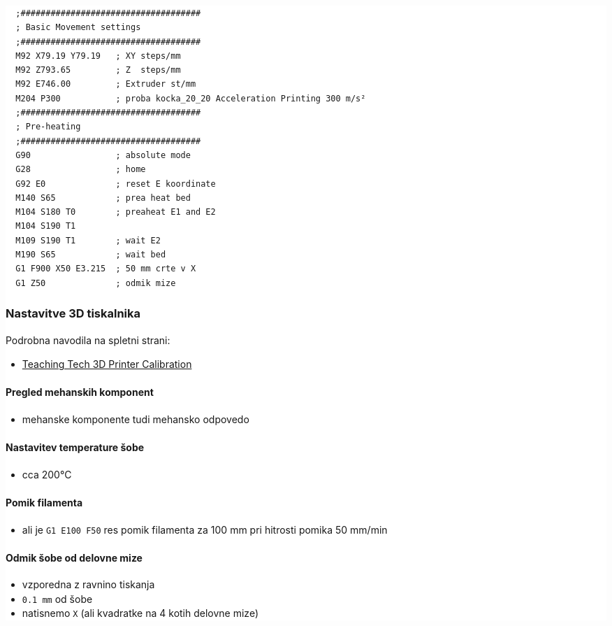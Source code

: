 ```
  ;####################################
  ; Basic Movement settings
  ;####################################
  M92 X79.19 Y79.19   ; XY steps/mm
  M92 Z793.65         ; Z  steps/mm
  M92 E746.00         ; Extruder st/mm
  M204 P300           ; proba kocka_20_20 Acceleration Printing 300 m/s²
  ;####################################
  ; Pre-heating
  ;####################################
  G90                 ; absolute mode
  G28                 ; home
  G92 E0              ; reset E koordinate
  M140 S65            ; prea heat bed
  M104 S180 T0        ; preaheat E1 and E2
  M104 S190 T1
  M109 S190 T1        ; wait E2
  M190 S65            ; wait bed
  G1 F900 X50 E3.215  ; 50 mm crte v X
  G1 Z50              ; odmik mize
```

### Nastavitve 3D tiskalnika

Podrobna navodila na spletni strani:

- [Teaching Tech 3D Printer Calibration](https://teachingtechyt.github.io/calibration.html)

#### Pregled mehanskih komponent

  - mehanske komponente tudi mehansko odpovedo

#### Nastavitev temperature šobe

  - cca 200°C

#### Pomik filamenta

  - ali je `G1 E100 F50` res pomik filamenta za 100 mm pri hitrosti pomika 50 mm/min

#### Odmik šobe od delovne mize

  - vzporedna z ravnino tiskanja
  - `0.1 mm` od šobe
  - natisnemo `X` (ali kvadratke na 4 kotih delovne mize)
